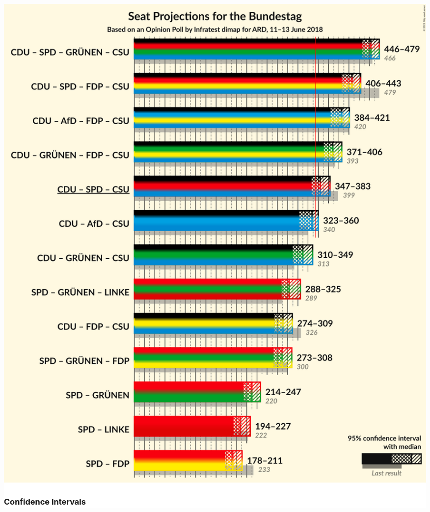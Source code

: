 ![Graph with coalitions seats not yet produced](2018-06-13-Infratestdimap-coalitions-seats.png "Coalitions Seats")

### Confidence Intervals
